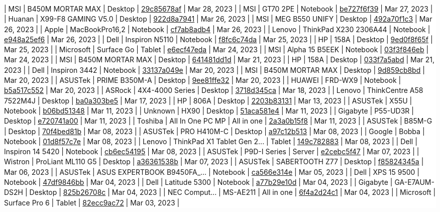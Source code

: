 | MSI           | B450M MORTAR MAX            | Desktop     | [29c85678af](https://linux-hardware.org/?probe=29c85678af) | Mar 28, 2023 |
| MSI           | GT70 2PE                    | Notebook    | [be727f6f39](https://linux-hardware.org/?probe=be727f6f39) | Mar 27, 2023 |
| Huanan        | X99-F8 GAMING V5.0          | Desktop     | [922d8a7941](https://linux-hardware.org/?probe=922d8a7941) | Mar 26, 2023 |
| MSI           | MEG B550 UNIFY              | Desktop     | [492a70f1c3](https://linux-hardware.org/?probe=492a70f1c3) | Mar 26, 2023 |
| Apple         | MacBookPro16,2              | Notebook    | [cf7ab8adb4](https://linux-hardware.org/?probe=cf7ab8adb4) | Mar 26, 2023 |
| Lenovo        | ThinkPad X230 2306A44       | Notebook    | [e948a25ef6](https://linux-hardware.org/?probe=e948a25ef6) | Mar 26, 2023 |
| Dell          | Inspiron N5110              | Notebook    | [f8fc6c74da](https://linux-hardware.org/?probe=f8fc6c74da) | Mar 25, 2023 |
| HP            | 158A                        | Desktop     | [9ed0f8f65f](https://linux-hardware.org/?probe=9ed0f8f65f) | Mar 25, 2023 |
| Microsoft     | Surface Go                  | Tablet      | [e6ecf47eda](https://linux-hardware.org/?probe=e6ecf47eda) | Mar 24, 2023 |
| MSI           | Alpha 15 B5EEK              | Notebook    | [03f3f846eb](https://linux-hardware.org/?probe=03f3f846eb) | Mar 24, 2023 |
| MSI           | B450M MORTAR MAX            | Desktop     | [641481dd1d](https://linux-hardware.org/?probe=641481dd1d) | Mar 21, 2023 |
| HP            | 158A                        | Desktop     | [033f7a5abd](https://linux-hardware.org/?probe=033f7a5abd) | Mar 21, 2023 |
| Dell          | Inspiron 3442               | Notebook    | [33137a049e](https://linux-hardware.org/?probe=33137a049e) | Mar 20, 2023 |
| MSI           | B450M MORTAR MAX            | Desktop     | [9d859cb8bd](https://linux-hardware.org/?probe=9d859cb8bd) | Mar 20, 2023 |
| ASUSTek       | PRIME B350M-A               | Desktop     | [9ee81ffe32](https://linux-hardware.org/?probe=9ee81ffe32) | Mar 20, 2023 |
| HUAWEI        | FRD-WX9                     | Notebook    | [b5a517c552](https://linux-hardware.org/?probe=b5a517c552) | Mar 20, 2023 |
| ASRock        | 4X4-4000 Series             | Desktop     | [3718d345ca](https://linux-hardware.org/?probe=3718d345ca) | Mar 18, 2023 |
| Lenovo        | ThinkCentre A58 7522M4J     | Desktop     | [ba0a303be5](https://linux-hardware.org/?probe=ba0a303be5) | Mar 17, 2023 |
| HP            | 806A                        | Desktop     | [2203b83131](https://linux-hardware.org/?probe=2203b83131) | Mar 13, 2023 |
| ASUSTek       | X55U                        | Notebook    | [b06bd51348](https://linux-hardware.org/?probe=b06bd51348) | Mar 11, 2023 |
| Unknown       | HX90                        | Desktop     | [51aca581e4](https://linux-hardware.org/?probe=51aca581e4) | Mar 11, 2023 |
| Gigabyte      | P55-UD3R                    | Desktop     | [e720741a00](https://linux-hardware.org/?probe=e720741a00) | Mar 11, 2023 |
| Toshiba       | All In One PC MP            | All in one  | [2a3a0b15f8](https://linux-hardware.org/?probe=2a3a0b15f8) | Mar 11, 2023 |
| ASUSTek       | B85M-G                      | Desktop     | [70f4bed81b](https://linux-hardware.org/?probe=70f4bed81b) | Mar 08, 2023 |
| ASUSTek       | PRO H410M-C                 | Desktop     | [a97c12b513](https://linux-hardware.org/?probe=a97c12b513) | Mar 08, 2023 |
| Google        | Bobba                       | Notebook    | [01d8f57c7e](https://linux-hardware.org/?probe=01d8f57c7e) | Mar 08, 2023 |
| Lenovo        | ThinkPad X1 Tablet Gen 2... | Tablet      | [149c782883](https://linux-hardware.org/?probe=149c782883) | Mar 08, 2023 |
| Dell          | Inspiron 14 5420            | Notebook    | [cb6ec54195](https://linux-hardware.org/?probe=cb6ec54195) | Mar 08, 2023 |
| ASUSTek       | P9D-I Series                | Server      | [e2cebc5f47](https://linux-hardware.org/?probe=e2cebc5f47) | Mar 07, 2023 |
| Wistron       | ProLiant ML110 G5           | Desktop     | [a36361538b](https://linux-hardware.org/?probe=a36361538b) | Mar 07, 2023 |
| ASUSTek       | SABERTOOTH Z77              | Desktop     | [f85824345a](https://linux-hardware.org/?probe=f85824345a) | Mar 06, 2023 |
| ASUSTek       | ASUS EXPERTBOOK B9450FA_... | Notebook    | [ca566e314e](https://linux-hardware.org/?probe=ca566e314e) | Mar 05, 2023 |
| Dell          | XPS 15 9500                 | Notebook    | [47df9846bb](https://linux-hardware.org/?probe=47df9846bb) | Mar 04, 2023 |
| Dell          | Latitude 5300               | Notebook    | [a77b29e10d](https://linux-hardware.org/?probe=a77b29e10d) | Mar 04, 2023 |
| Gigabyte      | GA-E7AUM-DS2H               | Desktop     | [825b26708c](https://linux-hardware.org/?probe=825b26708c) | Mar 04, 2023 |
| NEC Comput... | MS-AE211                    | All in one  | [6f4a2d24c1](https://linux-hardware.org/?probe=6f4a2d24c1) | Mar 04, 2023 |
| Microsoft     | Surface Pro 6               | Tablet      | [82ecc9ac72](https://linux-hardware.org/?probe=82ecc9ac72) | Mar 03, 2023 |